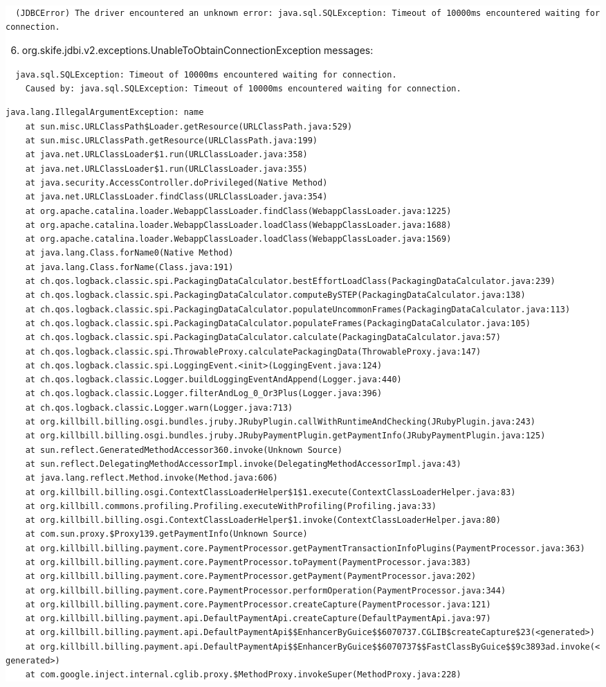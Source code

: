 ```
  (JDBCError) The driver encountered an unknown error: java.sql.SQLException: Timeout of 10000ms encountered waiting for connection.
```

6. org.skife.jdbi.v2.exceptions.UnableToObtainConnectionException messages:

```
  java.sql.SQLException: Timeout of 10000ms encountered waiting for connection.
    Caused by: java.sql.SQLException: Timeout of 10000ms encountered waiting for connection.
```

```
java.lang.IllegalArgumentException: name
	at sun.misc.URLClassPath$Loader.getResource(URLClassPath.java:529)
	at sun.misc.URLClassPath.getResource(URLClassPath.java:199)
	at java.net.URLClassLoader$1.run(URLClassLoader.java:358)
	at java.net.URLClassLoader$1.run(URLClassLoader.java:355)
	at java.security.AccessController.doPrivileged(Native Method)
	at java.net.URLClassLoader.findClass(URLClassLoader.java:354)
	at org.apache.catalina.loader.WebappClassLoader.findClass(WebappClassLoader.java:1225)
	at org.apache.catalina.loader.WebappClassLoader.loadClass(WebappClassLoader.java:1688)
	at org.apache.catalina.loader.WebappClassLoader.loadClass(WebappClassLoader.java:1569)
	at java.lang.Class.forName0(Native Method)
	at java.lang.Class.forName(Class.java:191)
	at ch.qos.logback.classic.spi.PackagingDataCalculator.bestEffortLoadClass(PackagingDataCalculator.java:239)
	at ch.qos.logback.classic.spi.PackagingDataCalculator.computeBySTEP(PackagingDataCalculator.java:138)
	at ch.qos.logback.classic.spi.PackagingDataCalculator.populateUncommonFrames(PackagingDataCalculator.java:113)
	at ch.qos.logback.classic.spi.PackagingDataCalculator.populateFrames(PackagingDataCalculator.java:105)
	at ch.qos.logback.classic.spi.PackagingDataCalculator.calculate(PackagingDataCalculator.java:57)
	at ch.qos.logback.classic.spi.ThrowableProxy.calculatePackagingData(ThrowableProxy.java:147)
	at ch.qos.logback.classic.spi.LoggingEvent.<init>(LoggingEvent.java:124)
	at ch.qos.logback.classic.Logger.buildLoggingEventAndAppend(Logger.java:440)
	at ch.qos.logback.classic.Logger.filterAndLog_0_Or3Plus(Logger.java:396)
	at ch.qos.logback.classic.Logger.warn(Logger.java:713)
	at org.killbill.billing.osgi.bundles.jruby.JRubyPlugin.callWithRuntimeAndChecking(JRubyPlugin.java:243)
	at org.killbill.billing.osgi.bundles.jruby.JRubyPaymentPlugin.getPaymentInfo(JRubyPaymentPlugin.java:125)
	at sun.reflect.GeneratedMethodAccessor360.invoke(Unknown Source)
	at sun.reflect.DelegatingMethodAccessorImpl.invoke(DelegatingMethodAccessorImpl.java:43)
	at java.lang.reflect.Method.invoke(Method.java:606)
	at org.killbill.billing.osgi.ContextClassLoaderHelper$1$1.execute(ContextClassLoaderHelper.java:83)
	at org.killbill.commons.profiling.Profiling.executeWithProfiling(Profiling.java:33)
	at org.killbill.billing.osgi.ContextClassLoaderHelper$1.invoke(ContextClassLoaderHelper.java:80)
	at com.sun.proxy.$Proxy139.getPaymentInfo(Unknown Source)
	at org.killbill.billing.payment.core.PaymentProcessor.getPaymentTransactionInfoPlugins(PaymentProcessor.java:363)
	at org.killbill.billing.payment.core.PaymentProcessor.toPayment(PaymentProcessor.java:383)
	at org.killbill.billing.payment.core.PaymentProcessor.getPayment(PaymentProcessor.java:202)
	at org.killbill.billing.payment.core.PaymentProcessor.performOperation(PaymentProcessor.java:344)
	at org.killbill.billing.payment.core.PaymentProcessor.createCapture(PaymentProcessor.java:121)
	at org.killbill.billing.payment.api.DefaultPaymentApi.createCapture(DefaultPaymentApi.java:97)
	at org.killbill.billing.payment.api.DefaultPaymentApi$$EnhancerByGuice$$6070737.CGLIB$createCapture$23(<generated>)
	at org.killbill.billing.payment.api.DefaultPaymentApi$$EnhancerByGuice$$6070737$$FastClassByGuice$$9c3893ad.invoke(<generated>)
	at com.google.inject.internal.cglib.proxy.$MethodProxy.invokeSuper(MethodProxy.java:228)
```